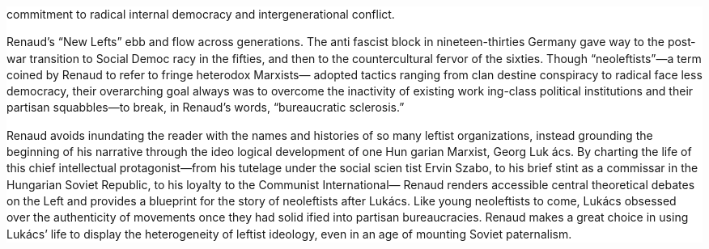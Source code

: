 commitment to radical internal 
democracy and intergenerational 
conflict. 

Renaud’s “New Lefts” ebb and 
flow across generations. The anti­
fascist block in nineteen-thirties 
Germany gave way to the post­
war transition to Social Democ­
racy in the fifties, and then to 
the countercultural fervor of the 
sixties. Though “neoleftists”—a 
term coined by Renaud to refer 
to fringe heterodox Marxists—
adopted tactics ranging from clan­
destine conspiracy to radical face­
less democracy, their overarching 
goal always was to overcome the 
inactivity 
of 
existing 
work­
ing-class political institutions and 
their partisan squabbles—to break, 
in Renaud’s words, “bureaucratic 
sclerosis.”

Renaud avoids inundating the 
reader with the names and histories 
of so many leftist organizations, 
instead grounding the beginning 
of his narrative through the ideo­
logical development of one Hun­
garian Marxist, Georg Luk ács. 
By charting the life of this chief 
intellectual protagonist—from his 
tutelage under the social scien­
tist Ervin Szabo, to his brief stint 
as a commissar in the Hungarian 
Soviet Republic, to his loyalty to 
the Communist International—
Renaud renders accessible central 
theoretical debates on the Left and 
provides a blueprint for the story 
of neoleftists after Lukács. Like 
young neoleftists to come, Lukács 
obsessed over the authenticity of 
movements once they had solid­
ified into partisan bureaucracies. 
Renaud makes a great choice in 
using Lukács’ life to display the 
heterogeneity of leftist ideology, 
even in an age of mounting Soviet 
paternalism. 

